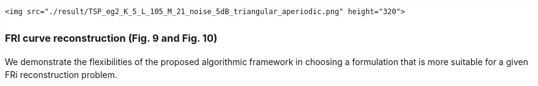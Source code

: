     <img src="./result/TSP_eg2_K_5_L_105_M_21_noise_5dB_triangular_aperiodic.png" height="320">

### FRI curve reconstruction (Fig. 9 and Fig. 10)

We demonstrate the flexibilities of the proposed algorithmic framework in 
choosing a formulation that is more suitable for a given FRi reconstruction problem.  
